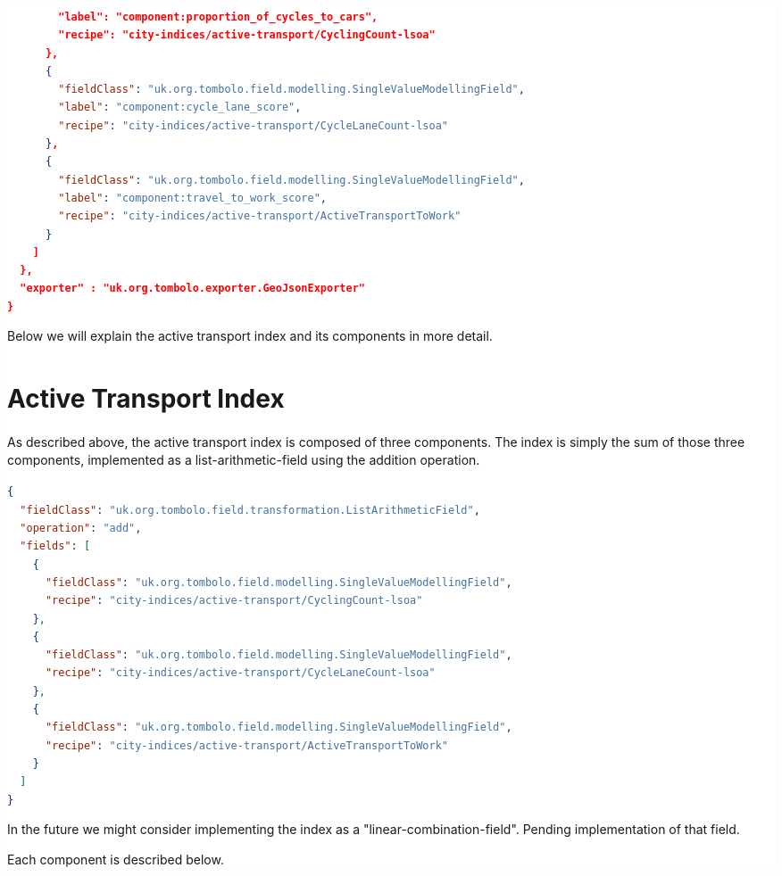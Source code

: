 ```JSON
        "label": "component:proportion_of_cycles_to_cars",
        "recipe": "city-indices/active-transport/CyclingCount-lsoa"
      },
      {
        "fieldClass": "uk.org.tombolo.field.modelling.SingleValueModellingField",
        "label": "component:cycle_lane_score",
        "recipe": "city-indices/active-transport/CycleLaneCount-lsoa"
      },
      {
        "fieldClass": "uk.org.tombolo.field.modelling.SingleValueModellingField",
        "label": "component:travel_to_work_score",
        "recipe": "city-indices/active-transport/ActiveTransportToWork"
      }
    ]
  },
  "exporter" : "uk.org.tombolo.exporter.GeoJsonExporter"
}
```

Below we will explain the active transport index and its components in more detail.

# Active Transport Index
As described above, the active transport index is composed of three components. The index is simply the sum of those three components, implemented as a list-arithmetic-field using the addition operation.

```JSON
{
  "fieldClass": "uk.org.tombolo.field.transformation.ListArithmeticField",
  "operation": "add",
  "fields": [
    {
      "fieldClass": "uk.org.tombolo.field.modelling.SingleValueModellingField",
      "recipe": "city-indices/active-transport/CyclingCount-lsoa"
    },
    {
      "fieldClass": "uk.org.tombolo.field.modelling.SingleValueModellingField",
      "recipe": "city-indices/active-transport/CycleLaneCount-lsoa"
    },
    {
      "fieldClass": "uk.org.tombolo.field.modelling.SingleValueModellingField",
      "recipe": "city-indices/active-transport/ActiveTransportToWork"
    }
  ]
}
```

In the future we might consider implementing the index as a "linear-combination-field". Pending implementation of that field.

Each component is described below. 
